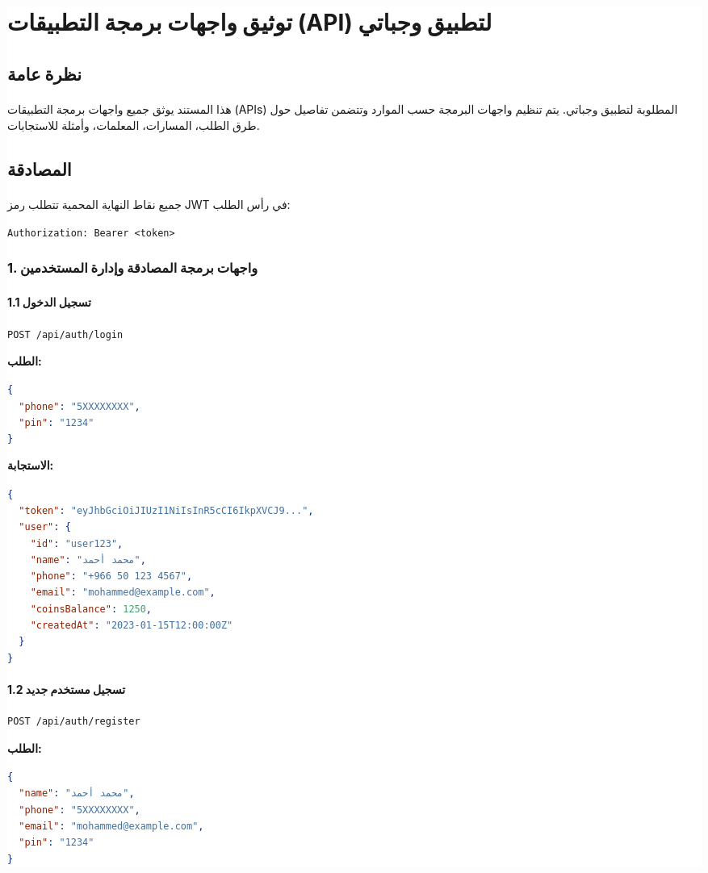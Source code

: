 # توثيق واجهات برمجة التطبيقات (API) لتطبيق وجباتي

## نظرة عامة

هذا المستند يوثق جميع واجهات برمجة التطبيقات (APIs) المطلوبة لتطبيق وجباتي. يتم تنظيم واجهات البرمجة حسب الموارد وتتضمن تفاصيل حول طرق الطلب، المسارات، المعلمات، وأمثلة للاستجابات.

## المصادقة

جميع نقاط النهاية المحمية تتطلب رمز JWT في رأس الطلب:

```
Authorization: Bearer <token>
```

### 1. واجهات برمجة المصادقة وإدارة المستخدمين

#### 1.1 تسجيل الدخول

```
POST /api/auth/login
```

**الطلب:**
```json
{
  "phone": "5XXXXXXXX",
  "pin": "1234"
}
```

**الاستجابة:**
```json
{
  "token": "eyJhbGciOiJIUzI1NiIsInR5cCI6IkpXVCJ9...",
  "user": {
    "id": "user123",
    "name": "محمد أحمد",
    "phone": "+966 50 123 4567",
    "email": "mohammed@example.com",
    "coinsBalance": 1250,
    "createdAt": "2023-01-15T12:00:00Z"
  }
}
```

#### 1.2 تسجيل مستخدم جديد

```
POST /api/auth/register
```

**الطلب:**
```json
{
  "name": "محمد أحمد",
  "phone": "5XXXXXXXX",
  "email": "mohammed@example.com",
  "pin": "1234"
}
```
